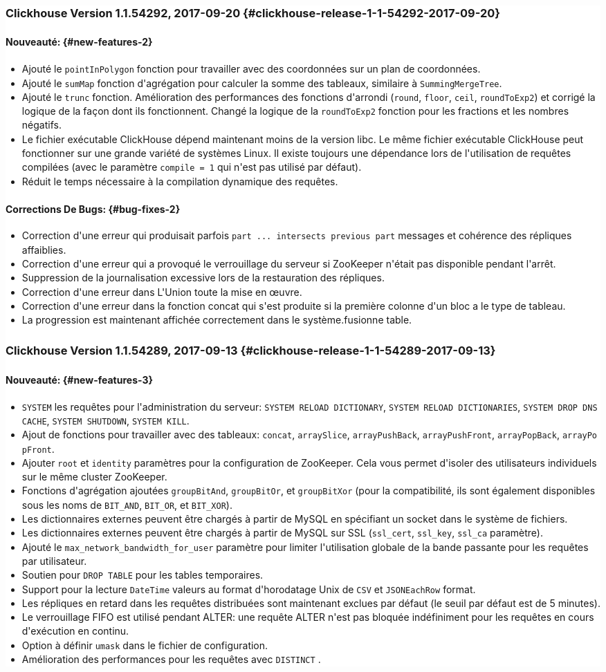 ### Clickhouse Version 1.1.54292, 2017-09-20 {#clickhouse-release-1-1-54292-2017-09-20}

#### Nouveauté: {#new-features-2}

-   Ajouté le `pointInPolygon` fonction pour travailler avec des coordonnées sur un plan de coordonnées.
-   Ajouté le `sumMap` fonction d'agrégation pour calculer la somme des tableaux, similaire à `SummingMergeTree`.
-   Ajouté le `trunc` fonction. Amélioration des performances des fonctions d'arrondi (`round`, `floor`, `ceil`, `roundToExp2`) et corrigé la logique de la façon dont ils fonctionnent. Changé la logique de la `roundToExp2` fonction pour les fractions et les nombres négatifs.
-   Le fichier exécutable ClickHouse dépend maintenant moins de la version libc. Le même fichier exécutable ClickHouse peut fonctionner sur une grande variété de systèmes Linux. Il existe toujours une dépendance lors de l'utilisation de requêtes compilées (avec le paramètre `compile = 1` qui n'est pas utilisé par défaut).
-   Réduit le temps nécessaire à la compilation dynamique des requêtes.

#### Corrections De Bugs: {#bug-fixes-2}

-   Correction d'une erreur qui produisait parfois `part ... intersects previous part` messages et cohérence des répliques affaiblies.
-   Correction d'une erreur qui a provoqué le verrouillage du serveur si ZooKeeper n'était pas disponible pendant l'arrêt.
-   Suppression de la journalisation excessive lors de la restauration des répliques.
-   Correction d'une erreur dans L'Union toute la mise en œuvre.
-   Correction d'une erreur dans la fonction concat qui s'est produite si la première colonne d'un bloc a le type de tableau.
-   La progression est maintenant affichée correctement dans le système.fusionne table.

### Clickhouse Version 1.1.54289, 2017-09-13 {#clickhouse-release-1-1-54289-2017-09-13}

#### Nouveauté: {#new-features-3}

-   `SYSTEM` les requêtes pour l'administration du serveur: `SYSTEM RELOAD DICTIONARY`, `SYSTEM RELOAD DICTIONARIES`, `SYSTEM DROP DNS CACHE`, `SYSTEM SHUTDOWN`, `SYSTEM KILL`.
-   Ajout de fonctions pour travailler avec des tableaux: `concat`, `arraySlice`, `arrayPushBack`, `arrayPushFront`, `arrayPopBack`, `arrayPopFront`.
-   Ajouter `root` et `identity` paramètres pour la configuration de ZooKeeper. Cela vous permet d'isoler des utilisateurs individuels sur le même cluster ZooKeeper.
-   Fonctions d'agrégation ajoutées `groupBitAnd`, `groupBitOr`, et `groupBitXor` (pour la compatibilité, ils sont également disponibles sous les noms de `BIT_AND`, `BIT_OR`, et `BIT_XOR`).
-   Les dictionnaires externes peuvent être chargés à partir de MySQL en spécifiant un socket dans le système de fichiers.
-   Les dictionnaires externes peuvent être chargés à partir de MySQL sur SSL (`ssl_cert`, `ssl_key`, `ssl_ca` paramètre).
-   Ajouté le `max_network_bandwidth_for_user` paramètre pour limiter l'utilisation globale de la bande passante pour les requêtes par utilisateur.
-   Soutien pour `DROP TABLE` pour les tables temporaires.
-   Support pour la lecture `DateTime` valeurs au format d'horodatage Unix de `CSV` et `JSONEachRow` format.
-   Les répliques en retard dans les requêtes distribuées sont maintenant exclues par défaut (le seuil par défaut est de 5 minutes).
-   Le verrouillage FIFO est utilisé pendant ALTER: une requête ALTER n'est pas bloquée indéfiniment pour les requêtes en cours d'exécution en continu.
-   Option à définir `umask` dans le fichier de configuration.
-   Amélioration des performances pour les requêtes avec `DISTINCT` .
